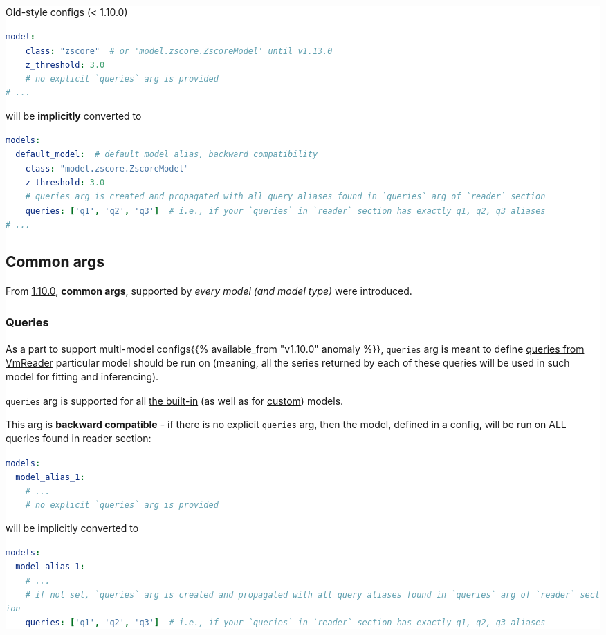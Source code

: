 Old-style configs (< [1.10.0](https://docs.victoriametrics.com/anomaly-detection/changelog/#1100))

```yaml
model:
    class: "zscore"  # or 'model.zscore.ZscoreModel' until v1.13.0
    z_threshold: 3.0
    # no explicit `queries` arg is provided
# ...
```

will be **implicitly** converted to

```yaml
models:
  default_model:  # default model alias, backward compatibility
    class: "model.zscore.ZscoreModel"
    z_threshold: 3.0
    # queries arg is created and propagated with all query aliases found in `queries` arg of `reader` section
    queries: ['q1', 'q2', 'q3']  # i.e., if your `queries` in `reader` section has exactly q1, q2, q3 aliases
# ...
```


## Common args

From [1.10.0](https://docs.victoriametrics.com/anomaly-detection/changelog/#1100), **common args**, supported by *every model (and model type)* were introduced.

### Queries

As a part to support multi-model configs{{% available_from "v1.10.0" anomaly %}}, `queries` arg is meant to define [queries from VmReader](https://docs.victoriametrics.com/anomaly-detection/components/reader/#config-parameters) particular model should be run on (meaning, all the series returned by each of these queries will be used in such model for fitting and inferencing).

`queries` arg is supported for all [the built-in](#built-in-models) (as well as for [custom](#custom-model-guide)) models.

This arg is **backward compatible** - if there is no explicit `queries` arg, then the model, defined in a config, will be run on ALL queries found in reader section:

```yaml
models:
  model_alias_1:
    # ...
    # no explicit `queries` arg is provided
```

will be implicitly converted to

```yaml
models:
  model_alias_1:
    # ...
    # if not set, `queries` arg is created and propagated with all query aliases found in `queries` arg of `reader` section
    queries: ['q1', 'q2', 'q3']  # i.e., if your `queries` in `reader` section has exactly q1, q2, q3 aliases
```
